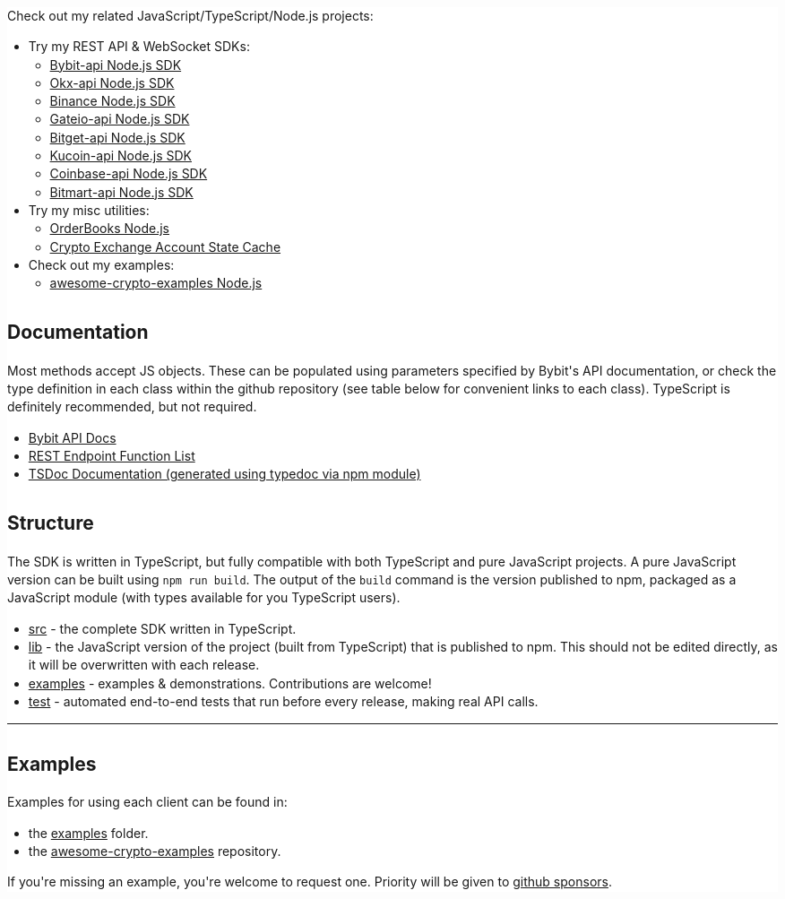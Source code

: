 Check out my related JavaScript/TypeScript/Node.js projects:

- Try my REST API & WebSocket SDKs:
  - [Bybit-api Node.js SDK](https://www.npmjs.com/package/bybit-api)
  - [Okx-api Node.js SDK](https://www.npmjs.com/package/okx-api)
  - [Binance Node.js SDK](https://www.npmjs.com/package/binance)
  - [Gateio-api Node.js SDK](https://www.npmjs.com/package/gateio-api)
  - [Bitget-api Node.js SDK](https://www.npmjs.com/package/bitget-api)
  - [Kucoin-api Node.js SDK](https://www.npmjs.com/package/kucoin-api)
  - [Coinbase-api Node.js SDK](https://www.npmjs.com/package/coinbase-api)
  - [Bitmart-api Node.js SDK](https://www.npmjs.com/package/bitmart-api)
- Try my misc utilities:
  - [OrderBooks Node.js](https://www.npmjs.com/package/orderbooks)
  - [Crypto Exchange Account State Cache](https://www.npmjs.com/package/accountstate)
- Check out my examples:
  - [awesome-crypto-examples Node.js](https://github.com/tiagosiebler/awesome-crypto-examples)
  

## Documentation

Most methods accept JS objects. These can be populated using parameters specified by Bybit's API documentation, or check the type definition in each class within the github repository (see table below for convenient links to each class). TypeScript is definitely recommended, but not required.

- [Bybit API Docs](https://bybit-exchange.github.io/docs/v5/intro)
- [REST Endpoint Function List](./docs/endpointFunctionList.md)
- [TSDoc Documentation (generated using typedoc via npm module)](https://tsdocs.dev/docs/bybit-api)

## Structure

The SDK is written in TypeScript, but fully compatible with both TypeScript and pure JavaScript projects. A pure JavaScript version can be built using `npm run build`. The output of the `build` command is the version published to npm, packaged as a JavaScript module (with types available for you TypeScript users).


- [src](./src) - the complete SDK written in TypeScript.
- [lib](./lib) - the JavaScript version of the project (built from TypeScript) that is published to npm. This should not be edited directly, as it will be overwritten with each release.
- [examples](./examples) - examples & demonstrations. Contributions are welcome!
- [test](./test) - automated end-to-end tests that run before every release, making real API calls.

---

## Examples

Examples for using each client can be found in:

- the [examples](./examples) folder.
- the [awesome-crypto-examples](https://github.com/tiagosiebler/awesome-crypto-examples) repository.

If you're missing an example, you're welcome to request one. Priority will be given to [github sponsors](https://github.com/sponsors/tiagosiebler).

